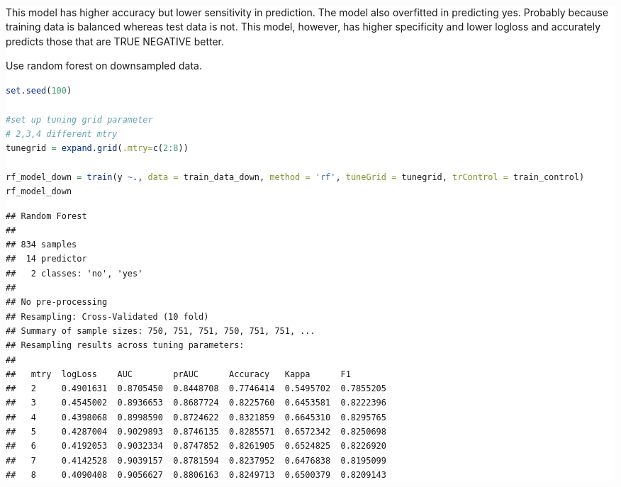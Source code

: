 This model has higher accuracy but lower sensitivity in prediction. The
model also overfitted in predicting yes. Probably because training data
is balanced whereas test data is not. This model, however, has higher
specificity and lower logloss and accurately predicts those that are
TRUE NEGATIVE better.

Use random forest on downsampled data.

``` r
set.seed(100)

#set up tuning grid parameter
# 2,3,4 different mtry
tunegrid = expand.grid(.mtry=c(2:8))

rf_model_down = train(y ~., data = train_data_down, method = 'rf', tuneGrid = tunegrid, trControl = train_control)
rf_model_down
```

    ## Random Forest 
    ## 
    ## 834 samples
    ##  14 predictor
    ##   2 classes: 'no', 'yes' 
    ## 
    ## No pre-processing
    ## Resampling: Cross-Validated (10 fold) 
    ## Summary of sample sizes: 750, 751, 751, 750, 751, 751, ... 
    ## Resampling results across tuning parameters:
    ## 
    ##   mtry  logLoss    AUC        prAUC      Accuracy   Kappa      F1       
    ##   2     0.4901631  0.8705450  0.8448708  0.7746414  0.5495702  0.7855205
    ##   3     0.4545002  0.8936653  0.8687724  0.8225760  0.6453581  0.8222396
    ##   4     0.4398068  0.8998590  0.8724622  0.8321859  0.6645310  0.8295765
    ##   5     0.4287004  0.9029893  0.8746135  0.8285571  0.6572342  0.8250698
    ##   6     0.4192053  0.9032334  0.8747852  0.8261905  0.6524825  0.8226920
    ##   7     0.4142528  0.9039157  0.8781594  0.8237952  0.6476838  0.8195099
    ##   8     0.4090408  0.9056627  0.8806163  0.8249713  0.6500379  0.8209143